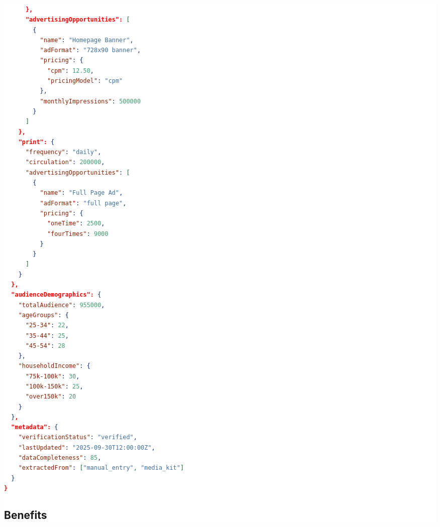 ```json
      },
      "advertisingOpportunities": [
        {
          "name": "Homepage Banner",
          "adFormat": "728x90 banner",
          "pricing": {
            "cpm": 12.50,
            "pricingModel": "cpm"
          },
          "monthlyImpressions": 500000
        }
      ]
    },
    "print": {
      "frequency": "daily",
      "circulation": 200000,
      "advertisingOpportunities": [
        {
          "name": "Full Page Ad",
          "adFormat": "full page",
          "pricing": {
            "oneTime": 2500,
            "fourTimes": 9000
          }
        }
      ]
    }
  },
  "audienceDemographics": {
    "totalAudience": 955000,
    "ageGroups": {
      "25-34": 22,
      "35-44": 25,
      "45-54": 28
    },
    "householdIncome": {
      "75k-100k": 30,
      "100k-150k": 25,
      "over150k": 20
    }
  },
  "metadata": {
    "verificationStatus": "verified",
    "lastUpdated": "2025-09-30T12:00:00Z",
    "dataCompleteness": 85,
    "extractedFrom": ["manual_entry", "media_kit"]
  }
}
```

## Benefits
